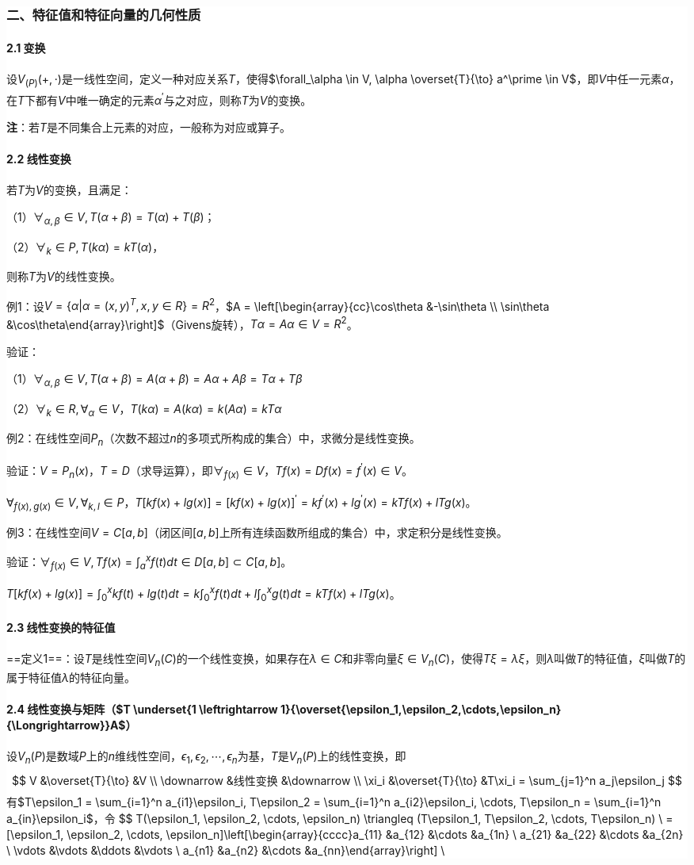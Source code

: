 

### 二、特征值和特征向量的几何性质

#### 2.1 变换

设$V_{(P)}(+, \cdot)$是一线性空间，定义一种对应关系$T$，使得$\forall_\alpha \in V, \alpha \overset{T}{\to} a^\prime \in V$，即$V$中任一元素$\alpha$，在$T$下都有$V$中唯一确定的元素$\alpha^\prime$与之对应，则称$T$为$V$的变换。

**注**：若$T$是不同集合上元素的对应，一般称为对应或算子。

#### 2.2 线性变换

若$T$为$V$的变换，且满足：

（1）$\forall_{\alpha, \beta} \in V, T(\alpha + \beta) = T(\alpha)+T(\beta)$；

（2）$\forall_k \in P, T(k\alpha) = kT(\alpha)$，

则称$T$为$V$的线性变换。



例1：设$V = \{\alpha|\alpha=(x,y)^T, x, y \in R\} = R^2$，$A = \left[\begin{array}{cc}\cos\theta &-\sin\theta \\ \sin\theta &\cos\theta\end{array}\right]$（Givens旋转），$T\alpha = A\alpha \in V = R^2$。

验证：

（1）$\forall_{\alpha,\beta} \in V, T(\alpha + \beta) = A(\alpha+\beta) = A\alpha+A\beta = T\alpha+T\beta$

（2）$\forall_k \in R, \forall_\alpha \in V$，$T(k\alpha) = A(k\alpha) = k(A\alpha) = kT\alpha$



例2：在线性空间$P_n$（次数不超过$n$的多项式所构成的集合）中，求微分是线性变换。

验证：$V = P_n(x)$，$T = D$（求导运算），即$\forall_{f(x)} \in V$，$Tf(x) = Df(x) = f^\prime(x) \in V$。

$\forall_{f(x), g(x)} \in V, \forall_{k, l} \in P$，$T[kf(x)+lg(x)] = [kf(x)+lg(x)]^\prime = kf^\prime(x) + lg^\prime(x) = kTf(x)+lTg(x)$。



例3：在线性空间$V = C[a, b]$（闭区间$[a, b]$上所有连续函数所组成的集合）中，求定积分是线性变换。

验证：$\forall_{f(x)} \in V, Tf(x) = \int_a^x f(t)dt \in D[a, b] \subset C[a, b]$。

$T[kf(x)+lg(x)] = \int_0^x kf(t)+lg(t)dt = k\int_0^x f(t)dt + l\int_0^x g(t)dt = kTf(x)+lTg(x)$。



#### 2.3 线性变换的特征值

==定义1==：设$T$是线性空间$V_n(C)$的一个线性变换，如果存在$\lambda \in C$和非零向量$\xi \in V_n(C)$，使得$T\xi = \lambda \xi$，则$\lambda$叫做$T$的特征值，$\xi$叫做$T$的属于特征值$\lambda$的特征向量。



#### 2.4 线性变换与矩阵（$T \underset{1 \leftrightarrow 1}{\overset{\epsilon_1,\epsilon_2,\cdots,\epsilon_n}{\Longrightarrow}}A$）

设$V_n(P)$是数域$P$上的$n$维线性空间，$\epsilon_1, \epsilon_2, \cdots, \epsilon_n$为基，$T$是$V_n(P)$上的线性变换，即
$$
V &\overset{T}{\to} &V \\
\downarrow &线性变换 &\downarrow \\
\xi_i &\overset{T}{\to} &T\xi_i = \sum_{j=1}^n a_j\epsilon_j
$$
有$T\epsilon_1 = \sum_{i=1}^n a_{i1}\epsilon_i, T\epsilon_2 = \sum_{i=1}^n a_{i2}\epsilon_i, \cdots, T\epsilon_n = \sum_{i=1}^n a_{in}\epsilon_i$，令
$$
T(\epsilon_1, \epsilon_2, \cdots, \epsilon_n) \triangleq (T\epsilon_1, T\epsilon_2, \cdots, T\epsilon_n) \\
= [\epsilon_1, \epsilon_2, \cdots, \epsilon_n]\left[\begin{array}{cccc}a_{11} &a_{12} &\cdots &a_{1n} \\ a_{21} &a_{22} &\cdots &a_{2n} \\ \vdots &\vdots &\ddots &\vdots \\ a_{n1} &a_{n2} &\cdots &a_{nn}\end{array}\right] \\